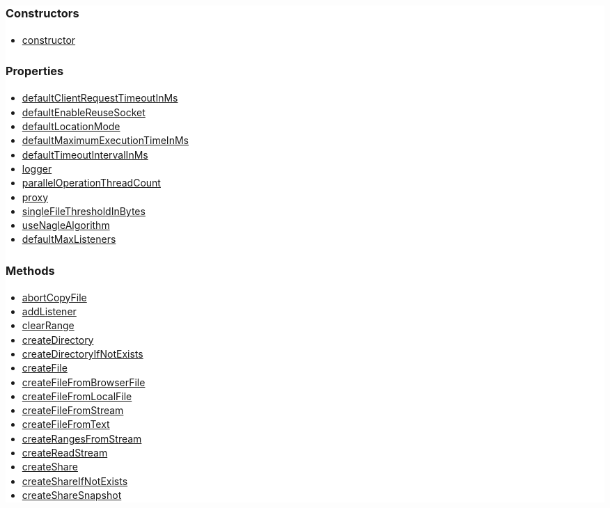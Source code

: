 
### Constructors

* [constructor](_node_modules_azure_storage_typings_azure_storage_azure_storage_d_.azurestorage.services.file.fileservice.md#constructor)


### Properties

* [defaultClientRequestTimeoutInMs](_node_modules_azure_storage_typings_azure_storage_azure_storage_d_.azurestorage.services.file.fileservice.md#defaultclientrequesttimeoutinms)
* [defaultEnableReuseSocket](_node_modules_azure_storage_typings_azure_storage_azure_storage_d_.azurestorage.services.file.fileservice.md#defaultenablereusesocket)
* [defaultLocationMode](_node_modules_azure_storage_typings_azure_storage_azure_storage_d_.azurestorage.services.file.fileservice.md#defaultlocationmode)
* [defaultMaximumExecutionTimeInMs](_node_modules_azure_storage_typings_azure_storage_azure_storage_d_.azurestorage.services.file.fileservice.md#defaultmaximumexecutiontimeinms)
* [defaultTimeoutIntervalInMs](_node_modules_azure_storage_typings_azure_storage_azure_storage_d_.azurestorage.services.file.fileservice.md#defaulttimeoutintervalinms)
* [logger](_node_modules_azure_storage_typings_azure_storage_azure_storage_d_.azurestorage.services.file.fileservice.md#logger)
* [parallelOperationThreadCount](_node_modules_azure_storage_typings_azure_storage_azure_storage_d_.azurestorage.services.file.fileservice.md#paralleloperationthreadcount)
* [proxy](_node_modules_azure_storage_typings_azure_storage_azure_storage_d_.azurestorage.services.file.fileservice.md#proxy)
* [singleFileThresholdInBytes](_node_modules_azure_storage_typings_azure_storage_azure_storage_d_.azurestorage.services.file.fileservice.md#singlefilethresholdinbytes)
* [useNagleAlgorithm](_node_modules_azure_storage_typings_azure_storage_azure_storage_d_.azurestorage.services.file.fileservice.md#usenaglealgorithm)
* [defaultMaxListeners](_node_modules_azure_storage_typings_azure_storage_azure_storage_d_.azurestorage.services.file.fileservice.md#defaultmaxlisteners)


### Methods

* [abortCopyFile](_node_modules_azure_storage_typings_azure_storage_azure_storage_d_.azurestorage.services.file.fileservice.md#abortcopyfile)
* [addListener](_node_modules_azure_storage_typings_azure_storage_azure_storage_d_.azurestorage.services.file.fileservice.md#addlistener)
* [clearRange](_node_modules_azure_storage_typings_azure_storage_azure_storage_d_.azurestorage.services.file.fileservice.md#clearrange)
* [createDirectory](_node_modules_azure_storage_typings_azure_storage_azure_storage_d_.azurestorage.services.file.fileservice.md#createdirectory)
* [createDirectoryIfNotExists](_node_modules_azure_storage_typings_azure_storage_azure_storage_d_.azurestorage.services.file.fileservice.md#createdirectoryifnotexists)
* [createFile](_node_modules_azure_storage_typings_azure_storage_azure_storage_d_.azurestorage.services.file.fileservice.md#createfile)
* [createFileFromBrowserFile](_node_modules_azure_storage_typings_azure_storage_azure_storage_d_.azurestorage.services.file.fileservice.md#createfilefrombrowserfile)
* [createFileFromLocalFile](_node_modules_azure_storage_typings_azure_storage_azure_storage_d_.azurestorage.services.file.fileservice.md#createfilefromlocalfile)
* [createFileFromStream](_node_modules_azure_storage_typings_azure_storage_azure_storage_d_.azurestorage.services.file.fileservice.md#createfilefromstream)
* [createFileFromText](_node_modules_azure_storage_typings_azure_storage_azure_storage_d_.azurestorage.services.file.fileservice.md#createfilefromtext)
* [createRangesFromStream](_node_modules_azure_storage_typings_azure_storage_azure_storage_d_.azurestorage.services.file.fileservice.md#createrangesfromstream)
* [createReadStream](_node_modules_azure_storage_typings_azure_storage_azure_storage_d_.azurestorage.services.file.fileservice.md#createreadstream)
* [createShare](_node_modules_azure_storage_typings_azure_storage_azure_storage_d_.azurestorage.services.file.fileservice.md#createshare)
* [createShareIfNotExists](_node_modules_azure_storage_typings_azure_storage_azure_storage_d_.azurestorage.services.file.fileservice.md#createshareifnotexists)
* [createShareSnapshot](_node_modules_azure_storage_typings_azure_storage_azure_storage_d_.azurestorage.services.file.fileservice.md#createsharesnapshot)